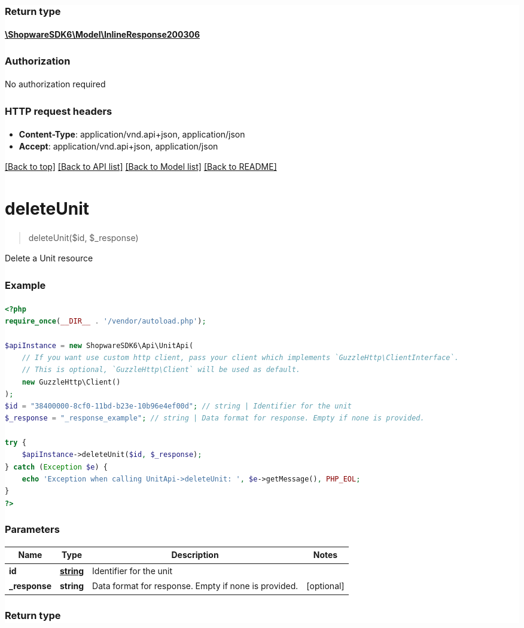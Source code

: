 ### Return type

[**\ShopwareSDK6\Model\InlineResponse200306**](../Model/InlineResponse200306.md)

### Authorization

No authorization required

### HTTP request headers

 - **Content-Type**: application/vnd.api+json, application/json
 - **Accept**: application/vnd.api+json, application/json

[[Back to top]](#) [[Back to API list]](../../README.md#documentation-for-api-endpoints) [[Back to Model list]](../../README.md#documentation-for-models) [[Back to README]](../../README.md)

# **deleteUnit**
> deleteUnit($id, $_response)

Delete a Unit resource

### Example
```php
<?php
require_once(__DIR__ . '/vendor/autoload.php');

$apiInstance = new ShopwareSDK6\Api\UnitApi(
    // If you want use custom http client, pass your client which implements `GuzzleHttp\ClientInterface`.
    // This is optional, `GuzzleHttp\Client` will be used as default.
    new GuzzleHttp\Client()
);
$id = "38400000-8cf0-11bd-b23e-10b96e4ef00d"; // string | Identifier for the unit
$_response = "_response_example"; // string | Data format for response. Empty if none is provided.

try {
    $apiInstance->deleteUnit($id, $_response);
} catch (Exception $e) {
    echo 'Exception when calling UnitApi->deleteUnit: ', $e->getMessage(), PHP_EOL;
}
?>
```

### Parameters

Name | Type | Description  | Notes
------------- | ------------- | ------------- | -------------
 **id** | [**string**](../Model/.md)| Identifier for the unit |
 **_response** | **string**| Data format for response. Empty if none is provided. | [optional]

### Return type
